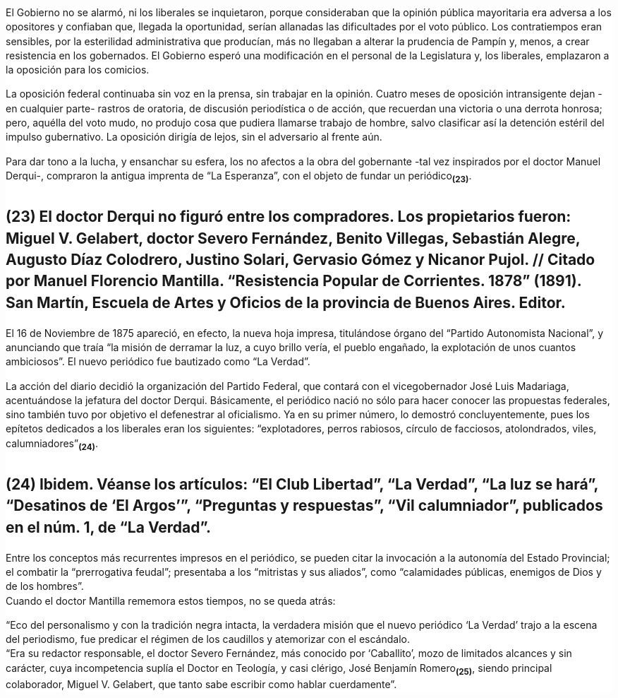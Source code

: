 El Gobierno no se alarmó, ni los liberales se inquietaron, porque consideraban que la opinión pública mayoritaria era adversa a los opositores y confiaban que, llegada la oportunidad, serían allanadas las dificultades por el voto público. Los contratiempos eran sensibles, por la esterilidad administrativa que producían, más no llegaban a alterar la prudencia de Pampín y, menos, a crear resistencia en los gobernados. El Gobierno esperó una modificación en el personal de la Legislatura y, los liberales, emplazaron a la oposición para los comicios.

La oposición federal continuaba sin voz en la prensa, sin trabajar en la opinión. Cuatro meses de oposición intransigente dejan -en cualquier parte- rastros de oratoria, de discusión periodística o de acción, que recuerdan una victoria o una derrota honrosa; pero, aquélla del voto mudo, no produjo cosa que pudiera llamarse trabajo de hombre, salvo clasificar así la detención estéril del impulso gubernativo. La oposición dirigía de lejos, sin el adversario al frente aún.

Para dar tono a la lucha, y ensanchar su esfera, los no afectos a la obra del gobernante -tal vez inspirados por el doctor Manuel Derqui-, compraron la antigua imprenta de “La Esperanza”, con el objeto de fundar un periódico<sub><strong>(23)</strong></sub>.

## **(23)** El doctor Derqui no figuró entre los compradores. Los propietarios fueron: Miguel V. Gelabert, doctor Severo Fernández, Benito Villegas, Sebastián Alegre, Augusto Díaz Colodrero, Justino Solari, Gervasio Gómez y Nicanor Pujol. // Citado por Manuel Florencio Mantilla. “Resistencia Popular de Corrientes. 1878” (1891). San Martín, Escuela de Artes y Oficios de la provincia de Buenos Aires. Editor.

El 16 de Noviembre de 1875 apareció, en efecto, la nueva hoja impresa, titulándose órgano del “Partido Autonomista Nacional”, y anunciando que traía “la misión de derramar la luz, a cuyo brillo vería, el pueblo engañado, la explotación de unos cuantos ambiciosos”. El nuevo periódico fue bautizado como “La Verdad”.

La acción del diario decidió la organización del Partido Federal, que contará con el vicegobernador José Luis Madariaga, acentuándose la jefatura del doctor Derqui. Básicamente, el periódico nació no sólo para hacer conocer las propuestas federales, sino también tuvo por objetivo el defenestrar al oficialismo. Ya en su primer número, lo demostró concluyentemente, pues los epítetos dedicados a los liberales eran los siguientes: “explotadores, perros rabiosos, círculo de facciosos, atolondrados, viles, calumniadores”<sub><strong>(24)</strong></sub>.

## **(24)** Ibidem. Véanse los artículos: “El Club Libertad”, “La Verdad”, “La luz se hará”, “Desatinos de ‘El Argos’”, “Preguntas y respuestas”, “Vil calumniador”, publicados en el núm. 1, de “La Verdad”.

Entre los conceptos más recurrentes impresos en el periódico, se pueden citar la invocación a la autonomía del Estado Provincial; el combatir la “prerrogativa feudal”; presentaba a los “mitristas y sus aliados”, como “calamidades públicas, enemigos de Dios y de los hombres”.  
Cuando el doctor Mantilla rememora estos tiempos, no se queda atrás:

“Eco del personalismo y con la tradición negra intacta, la verdadera misión que el nuevo periódico ‘La Verdad’ trajo a la escena del periodismo, fue predicar el régimen de los caudillos y atemorizar con el escándalo.  
“Era su redactor responsable, el doctor Severo Fernández, más conocido por ‘Caballito’, mozo de limitados alcances y sin carácter, cuya incompetencia suplía el Doctor en Teología, y casi clérigo, José Benjamín Romero<sub><strong>(</strong></sub><sub><strong>25)</strong></sub>, siendo principal colaborador, Miguel V. Gelabert, que tanto sabe escribir como hablar cuerdamente”.
